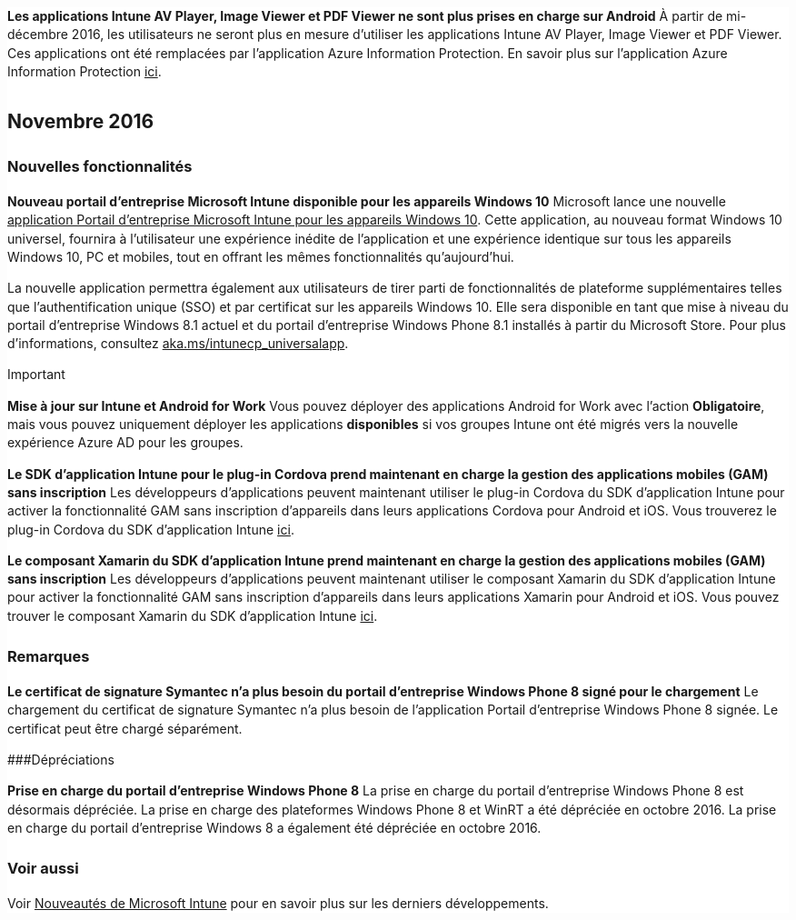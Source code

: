__Les applications Intune AV Player, Image Viewer et PDF Viewer ne sont plus prises en charge sur Android__  À partir de mi-décembre 2016, les utilisateurs ne seront plus en mesure d’utiliser les applications Intune AV Player, Image Viewer et PDF Viewer. Ces applications ont été remplacées par l’application Azure Information Protection. En savoir plus sur l’application Azure Information Protection [ici](/information-protection/rms-client/mobile-app-faq).

## <a name="november-2016"></a>Novembre 2016

### <a name="new-capabilities"></a>Nouvelles fonctionnalités

__Nouveau portail d’entreprise Microsoft Intune disponible pour les appareils Windows 10__ Microsoft lance une nouvelle [application Portail d’entreprise Microsoft Intune pour les appareils Windows 10](https://www.microsoft.com/store/apps/9wzdncrfj3pz). Cette application, au nouveau format Windows 10 universel, fournira à l’utilisateur une expérience inédite de l’application et une expérience identique sur tous les appareils Windows 10, PC et mobiles, tout en offrant les mêmes fonctionnalités qu’aujourd’hui.

La nouvelle application permettra également aux utilisateurs de tirer parti de fonctionnalités de plateforme supplémentaires telles que l’authentification unique (SSO) et par certificat sur les appareils Windows 10. Elle sera disponible en tant que mise à niveau du portail d’entreprise Windows 8.1 actuel et du portail d’entreprise Windows Phone 8.1 installés à partir du Microsoft Store. Pour plus d’informations, consultez [aka.ms/intunecp_universalapp](http://aka.ms/intunecp_universalapp).

> [!IMPORTANT]
> __Mise à jour sur Intune et Android for Work__ Vous pouvez déployer des applications Android for Work avec l’action __Obligatoire__, mais vous pouvez uniquement déployer les applications __disponibles__ si vos groupes Intune ont été migrés vers la nouvelle expérience Azure AD pour les groupes.

__Le SDK d’application Intune pour le plug-in Cordova prend maintenant en charge la gestion des applications mobiles (GAM) sans inscription__ Les développeurs d’applications peuvent maintenant utiliser le plug-in Cordova du SDK d’application Intune pour activer la fonctionnalité GAM sans inscription d’appareils dans leurs applications Cordova pour Android et iOS. Vous trouverez le plug-in Cordova du SDK d’application Intune [ici](https://github.com/msintuneappsdk/cordova-plugin-ms-intune-mam).

__Le composant Xamarin du SDK d’application Intune prend maintenant en charge la gestion des applications mobiles (GAM) sans inscription__ Les développeurs d’applications peuvent maintenant utiliser le composant Xamarin du SDK d’application Intune pour activer la fonctionnalité GAM sans inscription d’appareils dans leurs applications Xamarin pour Android et iOS. Vous pouvez trouver le composant Xamarin du SDK d’application Intune [ici](https://github.com/msintuneappsdk/intune-app-sdk-xamarin).

### <a name="notices"></a>Remarques

__Le certificat de signature Symantec n’a plus besoin du portail d’entreprise Windows Phone 8 signé pour le chargement__ Le chargement du certificat de signature Symantec n’a plus besoin de l’application Portail d’entreprise Windows Phone 8 signée. Le certificat peut être chargé séparément.

###<a name="deprecations"></a>Dépréciations

__Prise en charge du portail d’entreprise Windows Phone 8__ La prise en charge du portail d’entreprise Windows Phone 8 est désormais dépréciée. La prise en charge des plateformes Windows Phone 8 et WinRT a été dépréciée en octobre 2016. La prise en charge du portail d’entreprise Windows 8 a également été dépréciée en octobre 2016.


### <a name="see-also"></a>Voir aussi
Voir [Nouveautés de Microsoft Intune](whats-new.md) pour en savoir plus sur les derniers développements.
